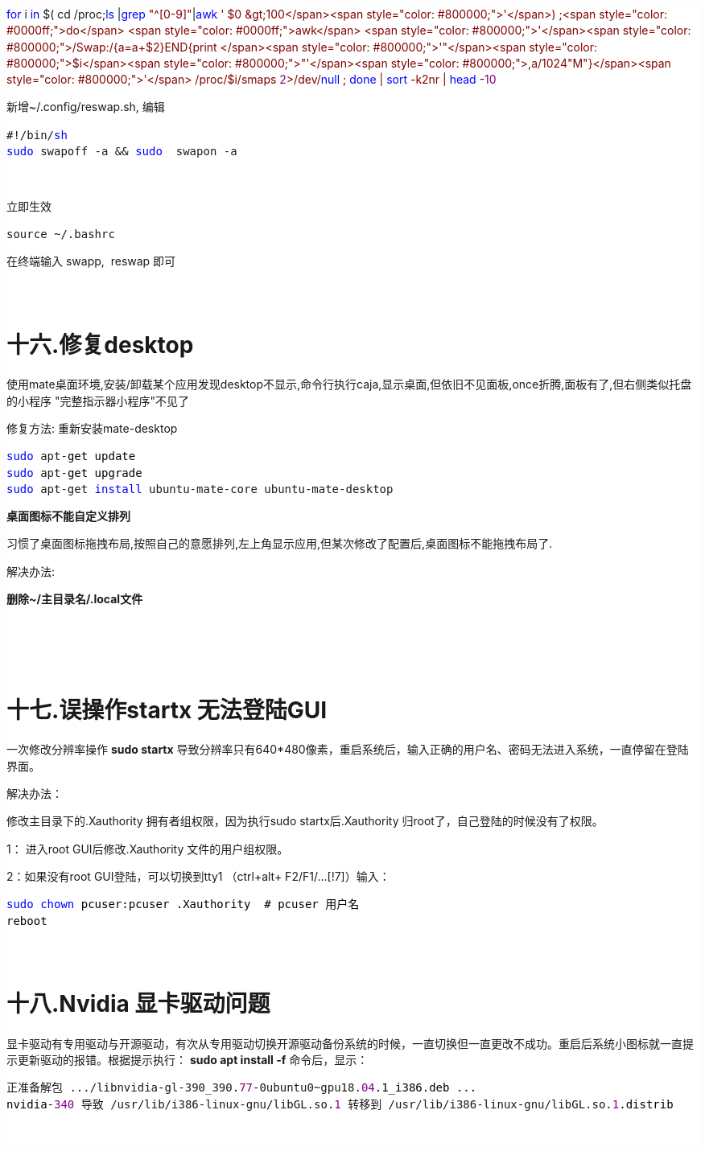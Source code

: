 <span style="color: #0000ff;">for</span> i <span style="color: #0000ff;">in</span> $( cd /proc;<span style="color: #0000ff;">ls</span> |<span style="color: #0000ff;">grep</span> <span style="color: #800000;">"</span><span style="color: #800000;">^[0-9]</span><span style="color: #800000;">"</span>|<span style="color: #0000ff;">awk</span> <span style="color: #800000;">'</span><span style="color: #800000;"> $0 &gt;100</span><span style="color: #800000;">'</span>) ;<span style="color: #0000ff;">do</span> <span style="color: #0000ff;">awk</span> <span style="color: #800000;">'</span><span style="color: #800000;">/Swap:/{a=a+$2}END{print </span><span style="color: #800000;">'"</span><span style="color: #800000;">$i</span><span style="color: #800000;">"'</span><span style="color: #800000;">,a/1024"M"}</span><span style="color: #800000;">'</span> /proc/$i/smaps <span style="color: #800080;">2</span>&gt;/dev/<span style="color: #0000ff;">null</span> ; <span style="color: #0000ff;">done</span> | <span style="color: #0000ff;">sort</span> -k2nr | <span style="color: #0000ff;">head</span> -<span style="color: #800080;">10</span></pre>
</div>
<p>新增~/.config/reswap.sh, 编辑</p>
<div class="cnblogs_code">
<pre>#!/bin/<span style="color: #0000ff;">sh</span>
<span style="color: #0000ff;">sudo</span> swapoff -a &amp;&amp; <span style="color: #0000ff;">sudo</span>  swapon -a</pre>
</div>
<p>&nbsp;</p>
<p>立即生效</p>
<div class="cnblogs_code">
<pre>source ~/.bashrc</pre>
</div>
<p>在终端输入 swapp,&nbsp; reswap 即可</p>
<p>&nbsp;</p>
<h1>十六.修复desktop</h1>
<p>使用mate桌面环境,安装/卸载某个应用发现desktop不显示,命令行执行caja,显示桌面,但依旧不见面板,once折腾,面板有了,但右侧类似托盘的小程序 "完整指示器小程序"不见了</p>
<p>修复方法: 重新安装mate-desktop</p>
<div class="cnblogs_code">
<pre><span style="color: #0000ff;">sudo</span> apt-<span style="color: #000000;">get update
</span><span style="color: #0000ff;">sudo</span> apt-<span style="color: #000000;">get upgrade
</span><span style="color: #0000ff;">sudo</span> apt-get <span style="color: #0000ff;">install</span> ubuntu-mate-core ubuntu-mate-desktop</pre>
</div>
<p><strong>桌面图标不能自定义排列&nbsp;</strong></p>
<p>习惯了桌面图标拖拽布局,按照自己的意愿排列,左上角显示应用,但某次修改了配置后,桌面图标不能拖拽布局了.</p>
<p>解决办法:</p>
<p><strong>删除~/主目录名/.local文件</strong></p>
<p><img src="https://img2018.cnblogs.com/blog/540840/201810/540840-20181012193011214-1180757466.png" alt=""></p>
<p>&nbsp;</p>
<h1>十七.误操作startx 无法登陆GUI</h1>
<p>一次修改分辨率操作 <strong>sudo startx</strong> 导致分辨率只有640*480像素，重启系统后，输入正确的用户名、密码无法进入系统，一直停留在登陆界面。</p>
<p>解决办法：</p>
<p>修改主目录下的.Xauthority 拥有者组权限，因为执行sudo startx后.Xauthority 归root了，自己登陆的时候没有了权限。</p>
<p>1： 进入root GUI后修改.Xauthority 文件的用户组权限。</p>
<p>2：如果没有root GUI登陆，可以切换到tty1 （ctrl+alt+ F2/F1/...[!7]）输入：</p>
<div class="cnblogs_code">
<pre><span style="color: #0000ff;">sudo</span> <span style="color: #0000ff;">chown</span><span style="color: #000000;"> pcuser:pcuser .Xauthority  # pcuser 用户名
reboot</span></pre>
</div>
<p>&nbsp;</p>
<h1>十八.Nvidia 显卡驱动问题</h1>
<p>显卡驱动有专用驱动与开源驱动，有次从专用驱动切换开源驱动备份系统的时候，一直切换但一直更改不成功。重启后系统小图标就一直提示更新驱动的报错。根据提示执行：&nbsp;<strong>sudo apt install -f</strong> 命令后，显示：</p>
<div class="cnblogs_code">
<pre>正准备解包 .../libnvidia-gl-390_390.<span style="color: #800080;">77</span>-0ubuntu0~gpu18.<span style="color: #800080;">04</span><span style="color: #000000;">.1_i386.deb ...
nvidia</span>-<span style="color: #800080;">340</span> 导致 /usr/lib/i386-linux-gnu/libGL.so.<span style="color: #800080;">1</span> 转移到 /usr/lib/i386-linux-gnu/libGL.so.<span style="color: #800080;">1</span><span style="color: #000000;">.distrib